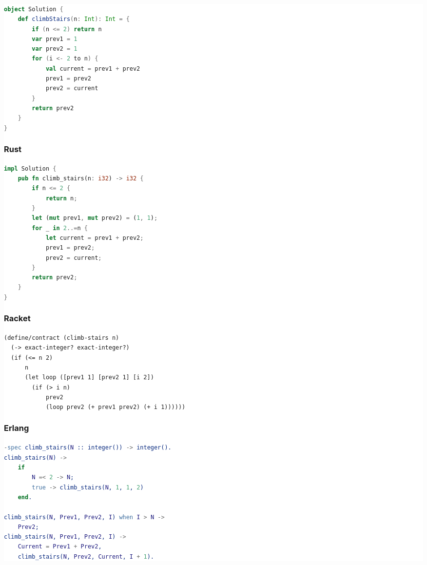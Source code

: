 ```scala
object Solution {
    def climbStairs(n: Int): Int = {
        if (n <= 2) return n
        var prev1 = 1
        var prev2 = 1
        for (i <- 2 to n) {
            val current = prev1 + prev2
            prev1 = prev2
            prev2 = current
        }
        return prev2
    }
}
```

### Rust

```rust
impl Solution {
    pub fn climb_stairs(n: i32) -> i32 {
        if n <= 2 {
            return n;
        }
        let (mut prev1, mut prev2) = (1, 1);
        for _ in 2..=n {
            let current = prev1 + prev2;
            prev1 = prev2;
            prev2 = current;
        }
        return prev2;
    }
}
```

### Racket

```racket
(define/contract (climb-stairs n)
  (-> exact-integer? exact-integer?)
  (if (<= n 2)
      n
      (let loop ([prev1 1] [prev2 1] [i 2])
        (if (> i n)
            prev2
            (loop prev2 (+ prev1 prev2) (+ i 1))))))
```

### Erlang

```erlang
-spec climb_stairs(N :: integer()) -> integer().
climb_stairs(N) ->
    if
        N =< 2 -> N;
        true -> climb_stairs(N, 1, 1, 2)
    end.

climb_stairs(N, Prev1, Prev2, I) when I > N ->
    Prev2;
climb_stairs(N, Prev1, Prev2, I) ->
    Current = Prev1 + Prev2,
    climb_stairs(N, Prev2, Current, I + 1).
```
